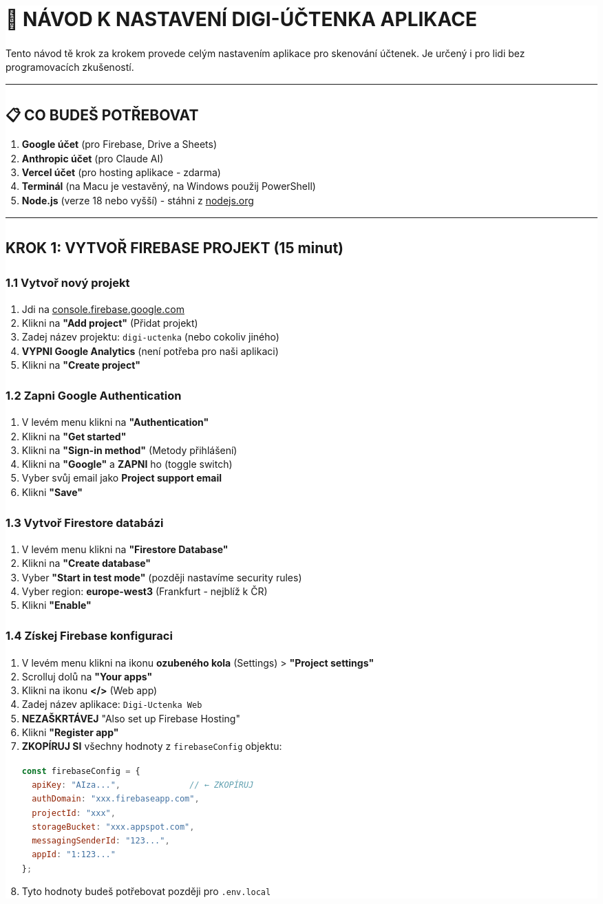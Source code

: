 # 🚀 NÁVOD K NASTAVENÍ DIGI-ÚČTENKA APLIKACE

Tento návod tě krok za krokem provede celým nastavením aplikace pro skenování účtenek. Je určený i pro lidi bez programovacích zkušeností.

---

## 📋 CO BUDEŠ POTŘEBOVAT

1. **Google účet** (pro Firebase, Drive a Sheets)
2. **Anthropic účet** (pro Claude AI)
3. **Vercel účet** (pro hosting aplikace - zdarma)
4. **Terminál** (na Macu je vestavěný, na Windows použij PowerShell)
5. **Node.js** (verze 18 nebo vyšší) - stáhni z [nodejs.org](https://nodejs.org)

---

## KROK 1: VYTVOŘ FIREBASE PROJEKT (15 minut)

### 1.1 Vytvoř nový projekt
1. Jdi na [console.firebase.google.com](https://console.firebase.google.com)
2. Klikni na **"Add project"** (Přidat projekt)
3. Zadej název projektu: `digi-uctenka` (nebo cokoliv jiného)
4. **VYPNI Google Analytics** (není potřeba pro naši aplikaci)
5. Klikni na **"Create project"**

### 1.2 Zapni Google Authentication
1. V levém menu klikni na **"Authentication"**
2. Klikni na **"Get started"**
3. Klikni na **"Sign-in method"** (Metody přihlášení)
4. Klikni na **"Google"** a **ZAPNI** ho (toggle switch)
5. Vyber svůj email jako **Project support email**
6. Klikni **"Save"**

### 1.3 Vytvoř Firestore databázi
1. V levém menu klikni na **"Firestore Database"**
2. Klikni na **"Create database"**
3. Vyber **"Start in test mode"** (později nastavíme security rules)
4. Vyber region: **europe-west3** (Frankfurt - nejblíž k ČR)
5. Klikni **"Enable"**

### 1.4 Získej Firebase konfiguraci
1. V levém menu klikni na ikonu **ozubeného kola** (Settings) > **"Project settings"**
2. Scrolluj dolů na **"Your apps"**
3. Klikni na ikonu **</>** (Web app)
4. Zadej název aplikace: `Digi-Uctenka Web`
5. **NEZAŠKRTÁVEJ** "Also set up Firebase Hosting"
6. Klikni **"Register app"**
7. **ZKOPÍRUJ SI** všechny hodnoty z `firebaseConfig` objektu:
   ```javascript
   const firebaseConfig = {
     apiKey: "AIza...",              // ← ZKOPÍRUJ
     authDomain: "xxx.firebaseapp.com",
     projectId: "xxx",
     storageBucket: "xxx.appspot.com",
     messagingSenderId: "123...",
     appId: "1:123..."
   };
   ```
8. Tyto hodnoty budeš potřebovat později pro `.env.local`
